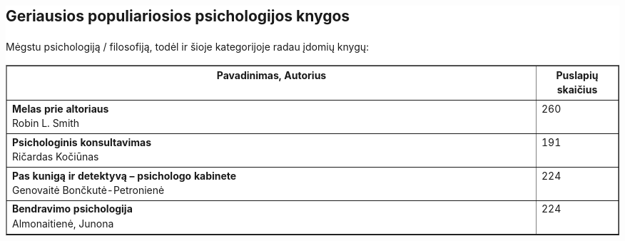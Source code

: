 ## Geriausios populiariosios psichologijos knygos

Mėgstu psichologiją / filosofiją, todėl ir šioje kategorijoje radau įdomių knygų:

<table width="100%" border="1" cellpadding="15" cellspacing="0" style="margin-bottom: 15px">
<thead>
  <tr>
    <th style="width: 100%">Pavadinimas, Autorius</th>
    <th style="min-width: 100px">Puslapių<br/>skaičius</th>
  </tr>
</thead>
<tbody>
  <tr><td><strong>Melas prie altoriaus</strong><br/>Robin L. Smith</td><td>260</td></tr>
  <tr><td><strong>Psichologinis konsultavimas</strong><br/>Ričardas Kočiūnas</td><td>191</td></tr>
  <tr><td><strong>Pas kunigą ir detektyvą – psichologo kabinete</strong><br/>Genovaitė Bončkutė-Petronienė</td><td>224</td></tr>
  <tr><td><strong>Bendravimo psichologija</strong><br/>Almonaitienė, Junona</td><td>224</td></tr>
</tbody>
</table>
